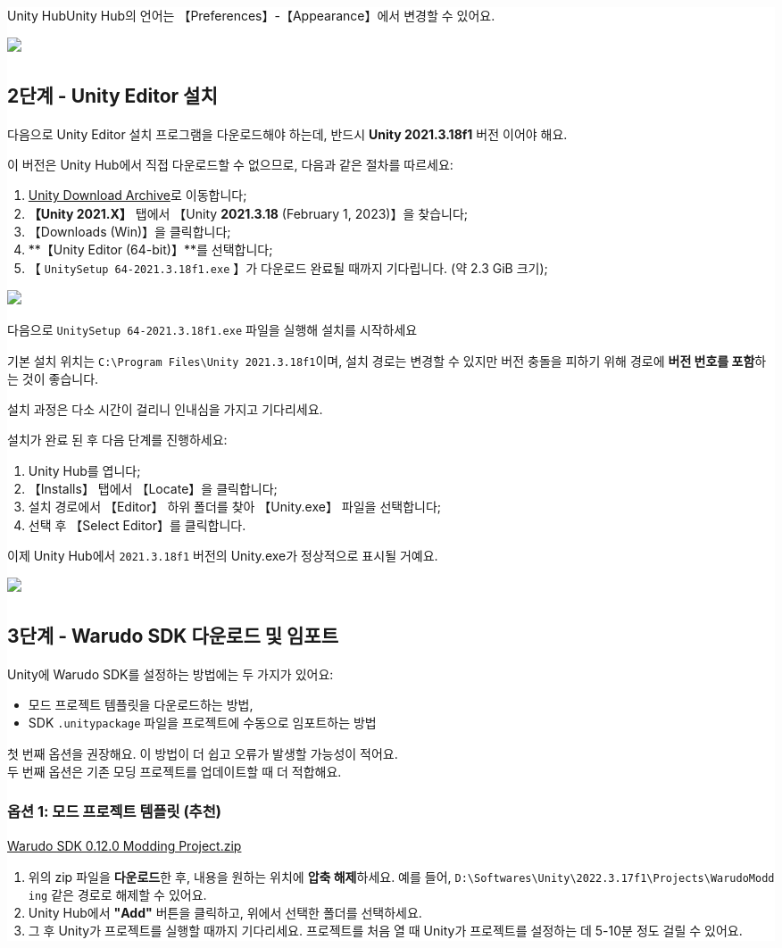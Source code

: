 Unity HubUnity Hub의 언어는 【Preferences】-【Appearance】에서 변경할 수 있어요.

![](/doc-img/sdk-installation-8.png)

## 2단계 - Unity Editor 설치

다음으로 Unity Editor 설치 프로그램을 다운로드해야 하는데, 반드시 **Unity 2021.3.18f1** 버전 이어야 해요.

이 버전은 Unity Hub에서 직접 다운로드할 수 없으므로, 다음과 같은 절차를 따르세요:

1. [Unity Download Archive](https://unity.com/releases/editor/archive)로 이동합니다;
2. **【Unity 2021.X】** 탭에서 【Unity **2021.3.18** (February 1, 2023)】을 찾습니다;
3. 【Downloads (Win)】을 클릭합니다;
4. **【Unity Editor (64-bit)】**를 선택합니다;
5. 【 `UnitySetup 64-2021.3.18f1.exe` 】가 다운로드 완료될 때까지 기다립니다. (약 2.3 GiB 크기);

![](/doc-img/sdk-installation-9.png)

다음으로 `UnitySetup 64-2021.3.18f1.exe` 파일을 실행해 설치를 시작하세요

기본 설치 위치는 `C:\Program Files\Unity 2021.3.18f1`이며, 설치 경로는 변경할 수 있지만 버전 충돌을 피하기 위해 경로에 **버전 번호를 포함**하는 것이 좋습니다.

설치 과정은 다소 시간이 걸리니 인내심을 가지고 기다리세요.

설치가 완료 된 후 다음 단계를 진행하세요:

1. Unity Hub를 엽니다;
2. 【Installs】 탭에서 【Locate】을 클릭합니다;
3. 설치 경로에서 【Editor】 하위 폴더를 찾아 【Unity.exe】 파일을 선택합니다;
4. 선택 후 【Select Editor】를 클릭합니다.

이제 Unity Hub에서 `2021.3.18f1` 버전의 Unity.exe가 정상적으로 표시될 거예요.

![](/doc-img/sdk-installation-10.png)

## 3단계 - Warudo SDK 다운로드 및 임포트

Unity에 Warudo SDK를 설정하는 방법에는 두 가지가 있어요: 

- 모드 프로젝트 템플릿을 다운로드하는 방법, 
- SDK `.unitypackage` 파일을 프로젝트에 수동으로 임포트하는 방법 

첫 번째 옵션을 권장해요. 이 방법이 더 쉽고 오류가 발생할 가능성이 적어요.  
두 번째 옵션은 기존 모딩 프로젝트를 업데이트할 때 더 적합해요.

### 옵션 1: 모드 프로젝트 템플릿 (추천)

[Warudo SDK 0.12.0 Modding Project.zip](https://docs.warudo.app/sdk/Warudo%20SDK%200.12.0%20Modding%20Project.zip)

1. 위의 zip 파일을 **다운로드**한 후, 내용을 원하는 위치에 **압축 해제**하세요. 예를 들어, `D:\Softwares\Unity\2022.3.17f1\Projects\WarudoModding` 같은 경로로 해제할 수 있어요.
2. Unity Hub에서 **"Add"** 버튼을 클릭하고, 위에서 선택한 폴더를 선택하세요.
3. 그 후 Unity가 프로젝트를 실행할 때까지 기다리세요. 프로젝트를 처음 열 때 Unity가 프로젝트를 설정하는 데 5-10분 정도 걸릴 수 있어요.
